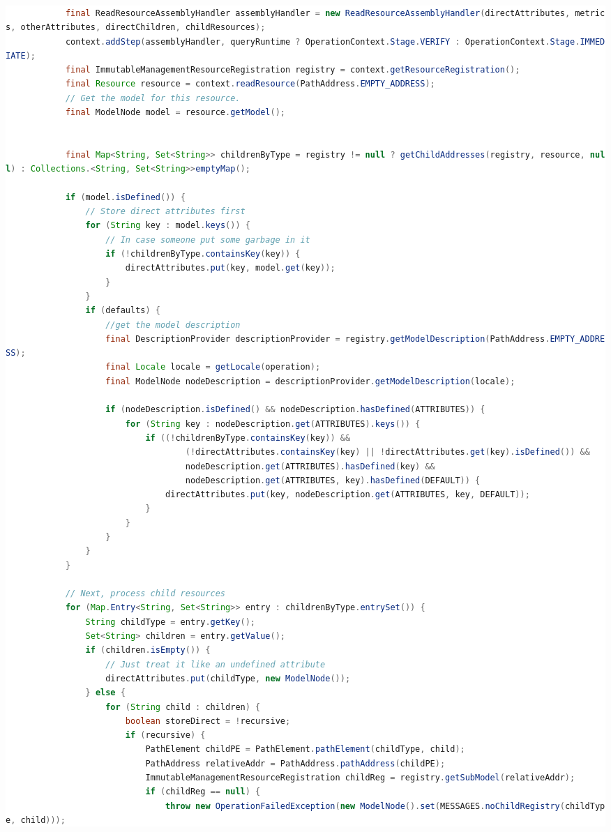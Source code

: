 ```java
            final ReadResourceAssemblyHandler assemblyHandler = new ReadResourceAssemblyHandler(directAttributes, metrics, otherAttributes, directChildren, childResources);
            context.addStep(assemblyHandler, queryRuntime ? OperationContext.Stage.VERIFY : OperationContext.Stage.IMMEDIATE);
            final ImmutableManagementResourceRegistration registry = context.getResourceRegistration();
            final Resource resource = context.readResource(PathAddress.EMPTY_ADDRESS);
            // Get the model for this resource.
            final ModelNode model = resource.getModel();


            final Map<String, Set<String>> childrenByType = registry != null ? getChildAddresses(registry, resource, null) : Collections.<String, Set<String>>emptyMap();

            if (model.isDefined()) {
                // Store direct attributes first
                for (String key : model.keys()) {
                    // In case someone put some garbage in it
                    if (!childrenByType.containsKey(key)) {
                        directAttributes.put(key, model.get(key));
                    }
                }
                if (defaults) {
                    //get the model description
                    final DescriptionProvider descriptionProvider = registry.getModelDescription(PathAddress.EMPTY_ADDRESS);
                    final Locale locale = getLocale(operation);
                    final ModelNode nodeDescription = descriptionProvider.getModelDescription(locale);

                    if (nodeDescription.isDefined() && nodeDescription.hasDefined(ATTRIBUTES)) {
                        for (String key : nodeDescription.get(ATTRIBUTES).keys()) {
                            if ((!childrenByType.containsKey(key)) &&
                                    (!directAttributes.containsKey(key) || !directAttributes.get(key).isDefined()) &&
                                    nodeDescription.get(ATTRIBUTES).hasDefined(key) &&
                                    nodeDescription.get(ATTRIBUTES, key).hasDefined(DEFAULT)) {
                                directAttributes.put(key, nodeDescription.get(ATTRIBUTES, key, DEFAULT));
                            }
                        }
                    }
                }
            }

            // Next, process child resources
            for (Map.Entry<String, Set<String>> entry : childrenByType.entrySet()) {
                String childType = entry.getKey();
                Set<String> children = entry.getValue();
                if (children.isEmpty()) {
                    // Just treat it like an undefined attribute
                    directAttributes.put(childType, new ModelNode());
                } else {
                    for (String child : children) {
                        boolean storeDirect = !recursive;
                        if (recursive) {
                            PathElement childPE = PathElement.pathElement(childType, child);
                            PathAddress relativeAddr = PathAddress.pathAddress(childPE);
                            ImmutableManagementResourceRegistration childReg = registry.getSubModel(relativeAddr);
                            if (childReg == null) {
                                throw new OperationFailedException(new ModelNode().set(MESSAGES.noChildRegistry(childType, child)));
```